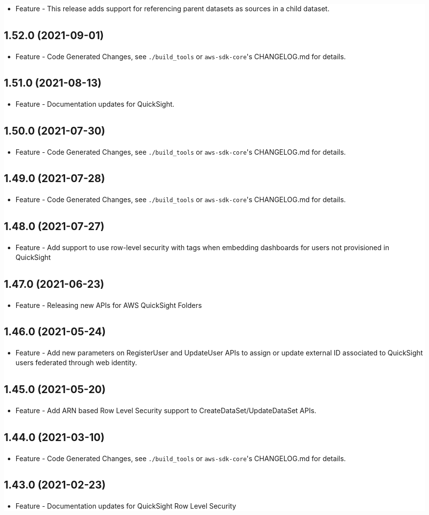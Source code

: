 * Feature - This release adds support for referencing parent datasets as sources in a child dataset.

1.52.0 (2021-09-01)
------------------

* Feature - Code Generated Changes, see `./build_tools` or `aws-sdk-core`'s CHANGELOG.md for details.

1.51.0 (2021-08-13)
------------------

* Feature - Documentation updates for QuickSight.

1.50.0 (2021-07-30)
------------------

* Feature - Code Generated Changes, see `./build_tools` or `aws-sdk-core`'s CHANGELOG.md for details.

1.49.0 (2021-07-28)
------------------

* Feature - Code Generated Changes, see `./build_tools` or `aws-sdk-core`'s CHANGELOG.md for details.

1.48.0 (2021-07-27)
------------------

* Feature - Add support to use row-level security with tags when embedding dashboards for users not provisioned in QuickSight

1.47.0 (2021-06-23)
------------------

* Feature - Releasing new APIs for AWS QuickSight Folders

1.46.0 (2021-05-24)
------------------

* Feature - Add new parameters on RegisterUser and UpdateUser APIs to assign or update external ID associated to QuickSight users federated through web identity.

1.45.0 (2021-05-20)
------------------

* Feature - Add ARN based Row Level Security support to CreateDataSet/UpdateDataSet APIs.

1.44.0 (2021-03-10)
------------------

* Feature - Code Generated Changes, see `./build_tools` or `aws-sdk-core`'s CHANGELOG.md for details.

1.43.0 (2021-02-23)
------------------

* Feature - Documentation updates for QuickSight Row Level Security
